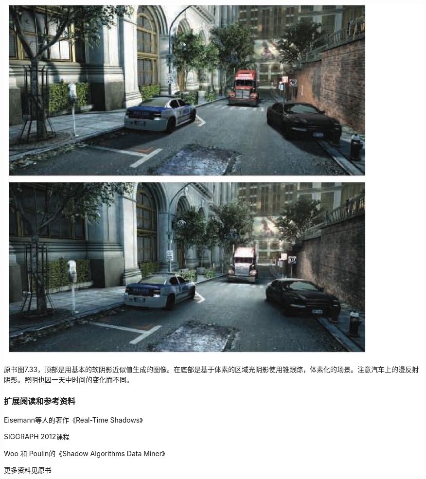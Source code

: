 ![7.33](/img/in-post/rtr7/7-33.jpg)

原书图7.33，顶部是用基本的软阴影近似值生成的图像。在底部是基于体素的区域光阴影使用锥跟踪，体素化的场景。注意汽车上的漫反射阴影。照明也因一天中时间的变化而不同。

### 扩展阅读和参考资料

Eisemann等人的著作《Real-Time Shadows》 

SIGGRAPH 2012课程

Woo 和 Poulin的《Shadow Algorithms Data Miner》 

更多资料见原书